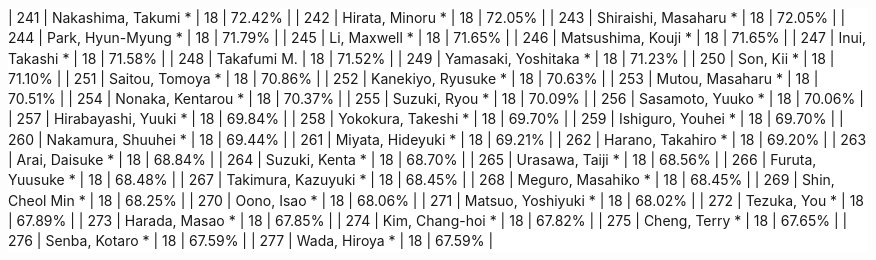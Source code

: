 |  241  | Nakashima, Takumi \* |  18 |  72.42% |
|  242  | Hirata, Minoru \* |  18 |  72.05% |
|  243  | Shiraishi, Masaharu \* |  18 |  72.05% |
|  244  | Park, Hyun-Myung \* |  18 |  71.79% |
|  245  | Li, Maxwell \* |  18 |  71.65% |
|  246  | Matsushima, Kouji \* |  18 |  71.65% |
|  247  | Inui, Takashi \* |  18 |  71.58% |
|  248  | Takafumi M. |  18 |  71.52% |
|  249  | Yamasaki, Yoshitaka \* |  18 |  71.23% |
|  250  | Son, Kii \* |  18 |  71.10% |
|  251  | Saitou, Tomoya \* |  18 |  70.86% |
|  252  | Kanekiyo, Ryusuke \* |  18 |  70.63% |
|  253  | Mutou, Masaharu \* |  18 |  70.51% |
|  254  | Nonaka, Kentarou \* |  18 |  70.37% |
|  255  | Suzuki, Ryou \* |  18 |  70.09% |
|  256  | Sasamoto, Yuuko \* |  18 |  70.06% |
|  257  | Hirabayashi, Yuuki \* |  18 |  69.84% |
|  258  | Yokokura, Takeshi \* |  18 |  69.70% |
|  259  | Ishiguro, Youhei \* |  18 |  69.70% |
|  260  | Nakamura, Shuuhei \* |  18 |  69.44% |
|  261  | Miyata, Hideyuki \* |  18 |  69.21% |
|  262  | Harano, Takahiro \* |  18 |  69.20% |
|  263  | Arai, Daisuke \* |  18 |  68.84% |
|  264  | Suzuki, Kenta \* |  18 |  68.70% |
|  265  | Urasawa, Taiji \* |  18 |  68.56% |
|  266  | Furuta, Yuusuke \* |  18 |  68.48% |
|  267  | Takimura, Kazuyuki \* |  18 |  68.45% |
|  268  | Meguro, Masahiko \* |  18 |  68.45% |
|  269  | Shin, Cheol Min \* |  18 |  68.25% |
|  270  | Oono, Isao \* |  18 |  68.06% |
|  271  | Matsuo, Yoshiyuki \* |  18 |  68.02% |
|  272  | Tezuka, You \* |  18 |  67.89% |
|  273  | Harada, Masao \* |  18 |  67.85% |
|  274  | Kim, Chang-hoi \* |  18 |  67.82% |
|  275  | Cheng, Terry \* |  18 |  67.65% |
|  276  | Senba, Kotaro \* |  18 |  67.59% |
|  277  | Wada, Hiroya \* |  18 |  67.59% |